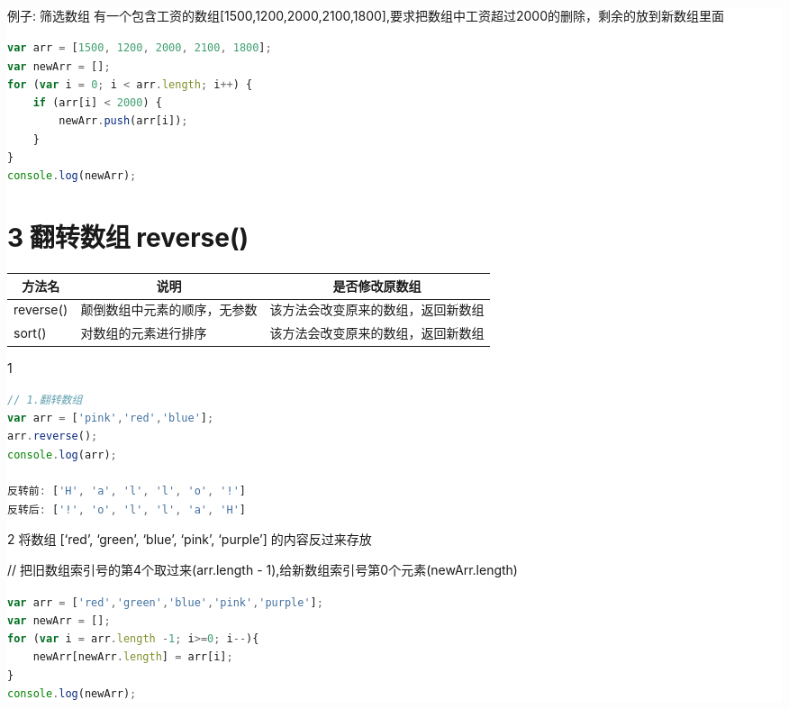 ```js

```



例子: 筛选数组
有一个包含工资的数组[1500,1200,2000,2100,1800],要求把数组中工资超过2000的删除，剩余的放到新数组里面
```js
var arr = [1500, 1200, 2000, 2100, 1800];
var newArr = [];
for (var i = 0; i < arr.length; i++) {
    if (arr[i] < 2000) {
        newArr.push(arr[i]);
    }
}
console.log(newArr);
```



# 3 翻转数组 reverse()	
|方法名	|说明	|是否修改原数组|
|---|---|---|
|reverse()	|颠倒数组中元素的顺序，无参数	|该方法会改变原来的数组，返回新数组|
|sort()|	对数组的元素进行排序	|该方法会改变原来的数组，返回新数组|

1

```js
// 1.翻转数组
var arr = ['pink','red','blue'];
arr.reverse();
console.log(arr);  

反转前: ['H', 'a', 'l', 'l', 'o', '!']
反转后: ['!', 'o', 'l', 'l', 'a', 'H']

```

2 
将数组 [‘red’, ‘green’, ‘blue’, ‘pink’, ‘purple’] 的内容反过来存放

// 把旧数组索引号的第4个取过来(arr.length - 1),给新数组索引号第0个元素(newArr.length)

```js
var arr = ['red','green','blue','pink','purple'];
var newArr = [];
for (var i = arr.length -1; i>=0; i--){
    newArr[newArr.length] = arr[i];
}
console.log(newArr);
```


